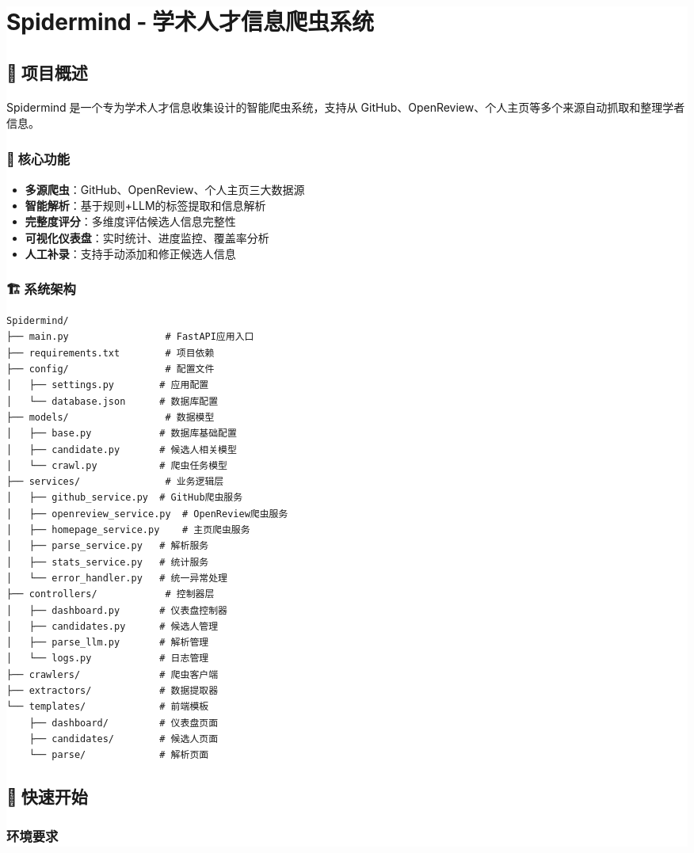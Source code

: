 # Spidermind - 学术人才信息爬虫系统

## 📖 项目概述

Spidermind 是一个专为学术人才信息收集设计的智能爬虫系统，支持从 GitHub、OpenReview、个人主页等多个来源自动抓取和整理学者信息。

### 🎯 核心功能

- **多源爬虫**：GitHub、OpenReview、个人主页三大数据源
- **智能解析**：基于规则+LLM的标签提取和信息解析
- **完整度评分**：多维度评估候选人信息完整性
- **可视化仪表盘**：实时统计、进度监控、覆盖率分析
- **人工补录**：支持手动添加和修正候选人信息

### 🏗️ 系统架构

```
Spidermind/
├── main.py                 # FastAPI应用入口
├── requirements.txt        # 项目依赖
├── config/                 # 配置文件
│   ├── settings.py        # 应用配置
│   └── database.json      # 数据库配置
├── models/                 # 数据模型
│   ├── base.py            # 数据库基础配置
│   ├── candidate.py       # 候选人相关模型
│   └── crawl.py           # 爬虫任务模型
├── services/               # 业务逻辑层
│   ├── github_service.py  # GitHub爬虫服务
│   ├── openreview_service.py  # OpenReview爬虫服务
│   ├── homepage_service.py    # 主页爬虫服务
│   ├── parse_service.py   # 解析服务
│   ├── stats_service.py   # 统计服务
│   └── error_handler.py   # 统一异常处理
├── controllers/            # 控制器层
│   ├── dashboard.py       # 仪表盘控制器
│   ├── candidates.py      # 候选人管理
│   ├── parse_llm.py       # 解析管理
│   └── logs.py            # 日志管理
├── crawlers/              # 爬虫客户端
├── extractors/            # 数据提取器
└── templates/             # 前端模板
    ├── dashboard/         # 仪表盘页面
    ├── candidates/        # 候选人页面
    └── parse/             # 解析页面
```

## 🚀 快速开始

### 环境要求
